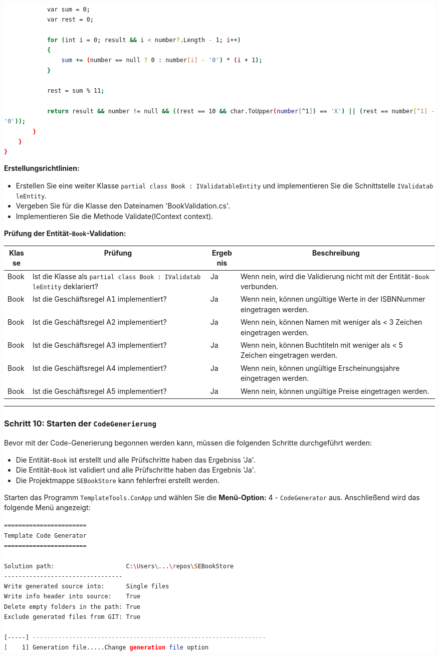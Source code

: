 ```bash
            var sum = 0;
            var rest = 0;

            for (int i = 0; result && i < number?.Length - 1; i++)
            {
                sum += (number == null ? 0 : number[i] - '0') * (i + 1);
            }

            rest = sum % 11;

            return result && number != null && ((rest == 10 && char.ToUpper(number[^1]) == 'X') || (rest == number[^1] - '0'));
        }
    }
}
```

**Erstellungsrichtlinien:**

- Erstellen Sie eine weiter Klasse `partial class Book : IValidatableEntity` und implementieren Sie die Schnittstelle `IValidatableEntity`.
- Vergeben Sie für die Klasse den Dateinamen 'BookValidation.cs'.
- Implementieren Sie die Methode Validate(IContext context).

**Prüfung der Entität-`Book`-Validation:**

| Klasse | Prüfung | Ergebnis | Beschreibung |
|--------|---------|----------|--------------|
| Book  | Ist die Klasse als `partial class Book : IValidatableEntity` deklariert? | Ja | Wenn nein, wird die Validierung nicht mit der Entität-`Book` verbunden. |
| Book  | Ist die Geschäftsregel A1 implementiert? | Ja | Wenn nein, können ungültige Werte in der ISBNNummer eingetragen werden. |
| Book  | Ist die Geschäftsregel A2 implementiert? | Ja | Wenn nein, können Namen mit weniger als < 3 Zeichen eingetragen werden. |
| Book  | Ist die Geschäftsregel A3 implementiert? | Ja | Wenn nein, können Buchtiteln mit weniger als < 5 Zeichen eingetragen werden. |
| Book  | Ist die Geschäftsregel A4 implementiert? | Ja | Wenn nein, können ungültige Erscheinungsjahre eingetragen werden. |
| Book  | Ist die Geschäftsregel A5 implementiert? | Ja | Wenn nein, können ungültige Preise eingetragen werden. |

---

### Schritt 10: Starten der `CodeGenerierung`

Bevor mit der Code-Generierung begonnen werden kann, müssen die folgenden Schritte durchgeführt werden:

- Die Entität-`Book` ist erstellt und alle Prüfschritte haben das Ergebniss 'Ja'.
- Die Entität-`Book` ist validiert und alle Prüfschritte haben das Ergebnis 'Ja'.
- Die Projektmappe `SEBookStore` kann fehlerfrei erstellt werden.

Starten das Programm `TemplateTools.ConApp` und wählen Sie die **Menü-Option:** 4 - `CodeGenerator` aus. Anschließend wird das folgende Menü angezeigt:

```bash
=======================
Template Code Generator
=======================

Solution path:                    C:\Users\...\repos\SEBookStore
---------------------------------
Write generated source into:      Single files
Write info header into source:    True
Delete empty folders in the path: True
Exclude generated files from GIT: True

[-----] -----------------------------------------------------------------
[    1] Generation file.....Change generation file option
```